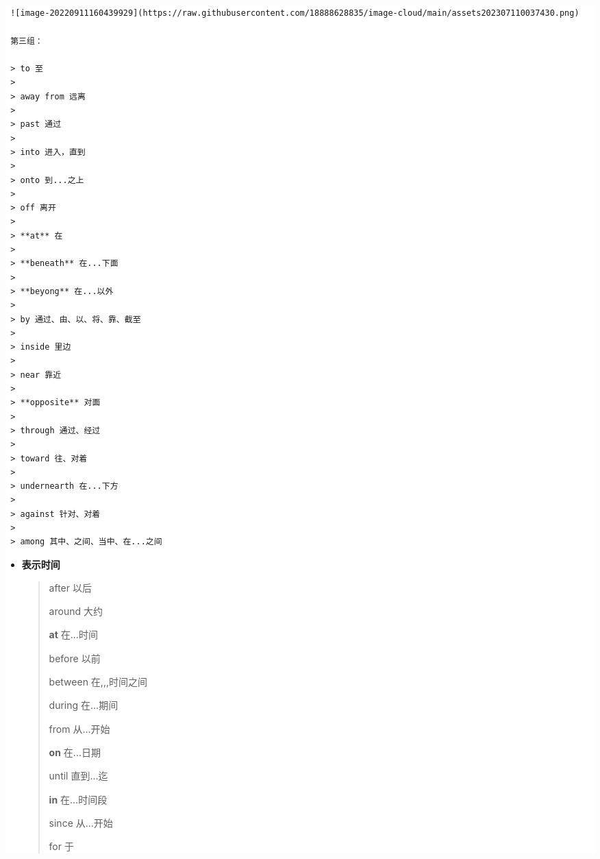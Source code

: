      ![image-20220911160439929](https://raw.githubusercontent.com/18888628835/image-cloud/main/assets202307110037430.png)

     第三组：

     > to 至
     >
     > away from 远离
     >
     > past 通过
     >
     > into 进入，直到
     >
     > onto 到...之上
     >
     > off 离开
     >
     > **at** 在
     >
     > **beneath** 在...下面
     >
     > **beyong** 在...以外
     >
     > by 通过、由、以、将、靠、截至
     >
     > inside 里边
     >
     > near 靠近
     >
     > **opposite** 对面
     >
     > through 通过、经过
     >
     > toward 往、对着
     >
     > undernearth 在...下方
     >
     > against 针对、对着
     >
     > among 其中、之间、当中、在...之间

   - **表示时间**

     > after 以后
     >
     > around 大约
     >
     > **at** 在...时间
     >
     > before 以前
     >
     > between 在,,,时间之间
     >
     > during 在...期间
     >
     > from 从...开始
     >
     > **on** 在...日期
     >
     > until 直到...迄
     >
     > **in** 在...时间段
     >
     > since 从...开始
     >
     > for 于